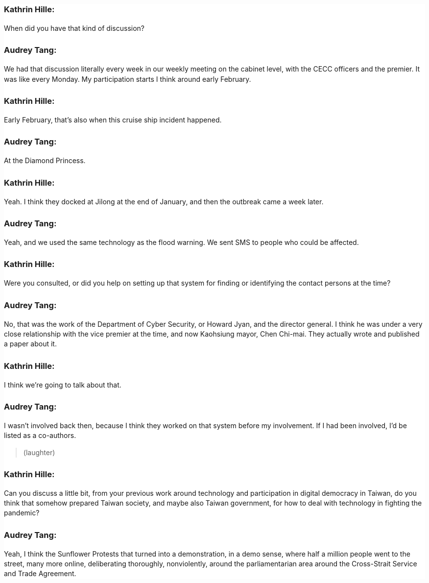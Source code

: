 ### Kathrin Hille:
When did you have that kind of discussion?

### Audrey Tang:
We had that discussion literally every week in our weekly meeting on the cabinet level, with the CECC officers and the premier. It was like every Monday. My participation starts I think around early February.

### Kathrin Hille:
Early February, that’s also when this cruise ship incident happened.

### Audrey Tang:
At the Diamond Princess.

### Kathrin Hille:
Yeah. I think they docked at Jilong at the end of January, and then the outbreak came a week later.

### Audrey Tang:
Yeah, and we used the same technology as the flood warning. We sent SMS to people who could be affected.

### Kathrin Hille:
Were you consulted, or did you help on setting up that system for finding or identifying the contact persons at the time?

### Audrey Tang:
No, that was the work of the Department of Cyber Security, or Howard Jyan, and the director general. I think he was under a very close relationship with the vice premier at the time, and now Kaohsiung mayor, Chen Chi-mai. They actually wrote and published a paper about it.

### Kathrin Hille:
I think we’re going to talk about that.

### Audrey Tang:
I wasn’t involved back then, because I think they worked on that system before my involvement. If I had been involved, I’d be listed as a co-authors.

> (laughter)

### Kathrin Hille:
Can you discuss a little bit, from your previous work around technology and participation in digital democracy in Taiwan, do you think that somehow prepared Taiwan society, and maybe also Taiwan government, for how to deal with technology in fighting the pandemic?

### Audrey Tang:
Yeah, I think the Sunflower Protests that turned into a demonstration, in a demo sense, where half a million people went to the street, many more online, deliberating thoroughly, nonviolently, around the parliamentarian area around the Cross-Strait Service and Trade Agreement.
